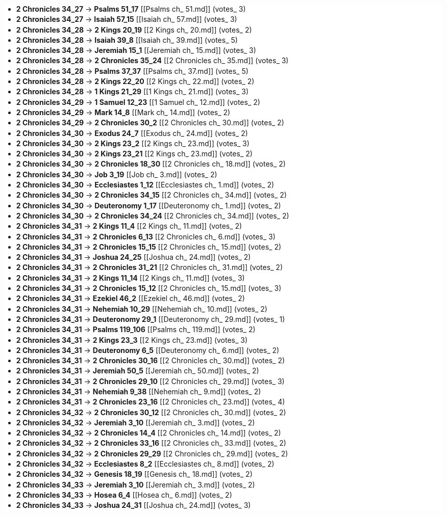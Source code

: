- **2 Chronicles 34_27** → **Psalms 51_17** [[Psalms ch_ 51.md]] (votes_ 3)
- **2 Chronicles 34_27** → **Isaiah 57_15** [[Isaiah ch_ 57.md]] (votes_ 3)
- **2 Chronicles 34_28** → **2 Kings 20_19** [[2 Kings ch_ 20.md]] (votes_ 2)
- **2 Chronicles 34_28** → **Isaiah 39_8** [[Isaiah ch_ 39.md]] (votes_ 5)
- **2 Chronicles 34_28** → **Jeremiah 15_1** [[Jeremiah ch_ 15.md]] (votes_ 3)
- **2 Chronicles 34_28** → **2 Chronicles 35_24** [[2 Chronicles ch_ 35.md]] (votes_ 3)
- **2 Chronicles 34_28** → **Psalms 37_37** [[Psalms ch_ 37.md]] (votes_ 5)
- **2 Chronicles 34_28** → **2 Kings 22_20** [[2 Kings ch_ 22.md]] (votes_ 2)
- **2 Chronicles 34_28** → **1 Kings 21_29** [[1 Kings ch_ 21.md]] (votes_ 3)
- **2 Chronicles 34_29** → **1 Samuel 12_23** [[1 Samuel ch_ 12.md]] (votes_ 2)
- **2 Chronicles 34_29** → **Mark 14_8** [[Mark ch_ 14.md]] (votes_ 2)
- **2 Chronicles 34_29** → **2 Chronicles 30_2** [[2 Chronicles ch_ 30.md]] (votes_ 2)
- **2 Chronicles 34_30** → **Exodus 24_7** [[Exodus ch_ 24.md]] (votes_ 2)
- **2 Chronicles 34_30** → **2 Kings 23_2** [[2 Kings ch_ 23.md]] (votes_ 3)
- **2 Chronicles 34_30** → **2 Kings 23_21** [[2 Kings ch_ 23.md]] (votes_ 2)
- **2 Chronicles 34_30** → **2 Chronicles 18_30** [[2 Chronicles ch_ 18.md]] (votes_ 2)
- **2 Chronicles 34_30** → **Job 3_19** [[Job ch_ 3.md]] (votes_ 2)
- **2 Chronicles 34_30** → **Ecclesiastes 1_12** [[Ecclesiastes ch_ 1.md]] (votes_ 2)
- **2 Chronicles 34_30** → **2 Chronicles 34_15** [[2 Chronicles ch_ 34.md]] (votes_ 2)
- **2 Chronicles 34_30** → **Deuteronomy 1_17** [[Deuteronomy ch_ 1.md]] (votes_ 2)
- **2 Chronicles 34_30** → **2 Chronicles 34_24** [[2 Chronicles ch_ 34.md]] (votes_ 2)
- **2 Chronicles 34_31** → **2 Kings 11_4** [[2 Kings ch_ 11.md]] (votes_ 2)
- **2 Chronicles 34_31** → **2 Chronicles 6_13** [[2 Chronicles ch_ 6.md]] (votes_ 3)
- **2 Chronicles 34_31** → **2 Chronicles 15_15** [[2 Chronicles ch_ 15.md]] (votes_ 2)
- **2 Chronicles 34_31** → **Joshua 24_25** [[Joshua ch_ 24.md]] (votes_ 2)
- **2 Chronicles 34_31** → **2 Chronicles 31_21** [[2 Chronicles ch_ 31.md]] (votes_ 2)
- **2 Chronicles 34_31** → **2 Kings 11_14** [[2 Kings ch_ 11.md]] (votes_ 3)
- **2 Chronicles 34_31** → **2 Chronicles 15_12** [[2 Chronicles ch_ 15.md]] (votes_ 3)
- **2 Chronicles 34_31** → **Ezekiel 46_2** [[Ezekiel ch_ 46.md]] (votes_ 2)
- **2 Chronicles 34_31** → **Nehemiah 10_29** [[Nehemiah ch_ 10.md]] (votes_ 2)
- **2 Chronicles 34_31** → **Deuteronomy 29_1** [[Deuteronomy ch_ 29.md]] (votes_ 1)
- **2 Chronicles 34_31** → **Psalms 119_106** [[Psalms ch_ 119.md]] (votes_ 2)
- **2 Chronicles 34_31** → **2 Kings 23_3** [[2 Kings ch_ 23.md]] (votes_ 3)
- **2 Chronicles 34_31** → **Deuteronomy 6_5** [[Deuteronomy ch_ 6.md]] (votes_ 2)
- **2 Chronicles 34_31** → **2 Chronicles 30_16** [[2 Chronicles ch_ 30.md]] (votes_ 2)
- **2 Chronicles 34_31** → **Jeremiah 50_5** [[Jeremiah ch_ 50.md]] (votes_ 2)
- **2 Chronicles 34_31** → **2 Chronicles 29_10** [[2 Chronicles ch_ 29.md]] (votes_ 3)
- **2 Chronicles 34_31** → **Nehemiah 9_38** [[Nehemiah ch_ 9.md]] (votes_ 2)
- **2 Chronicles 34_31** → **2 Chronicles 23_16** [[2 Chronicles ch_ 23.md]] (votes_ 4)
- **2 Chronicles 34_32** → **2 Chronicles 30_12** [[2 Chronicles ch_ 30.md]] (votes_ 2)
- **2 Chronicles 34_32** → **Jeremiah 3_10** [[Jeremiah ch_ 3.md]] (votes_ 2)
- **2 Chronicles 34_32** → **2 Chronicles 14_4** [[2 Chronicles ch_ 14.md]] (votes_ 2)
- **2 Chronicles 34_32** → **2 Chronicles 33_16** [[2 Chronicles ch_ 33.md]] (votes_ 2)
- **2 Chronicles 34_32** → **2 Chronicles 29_29** [[2 Chronicles ch_ 29.md]] (votes_ 2)
- **2 Chronicles 34_32** → **Ecclesiastes 8_2** [[Ecclesiastes ch_ 8.md]] (votes_ 2)
- **2 Chronicles 34_32** → **Genesis 18_19** [[Genesis ch_ 18.md]] (votes_ 2)
- **2 Chronicles 34_33** → **Jeremiah 3_10** [[Jeremiah ch_ 3.md]] (votes_ 2)
- **2 Chronicles 34_33** → **Hosea 6_4** [[Hosea ch_ 6.md]] (votes_ 2)
- **2 Chronicles 34_33** → **Joshua 24_31** [[Joshua ch_ 24.md]] (votes_ 3)
